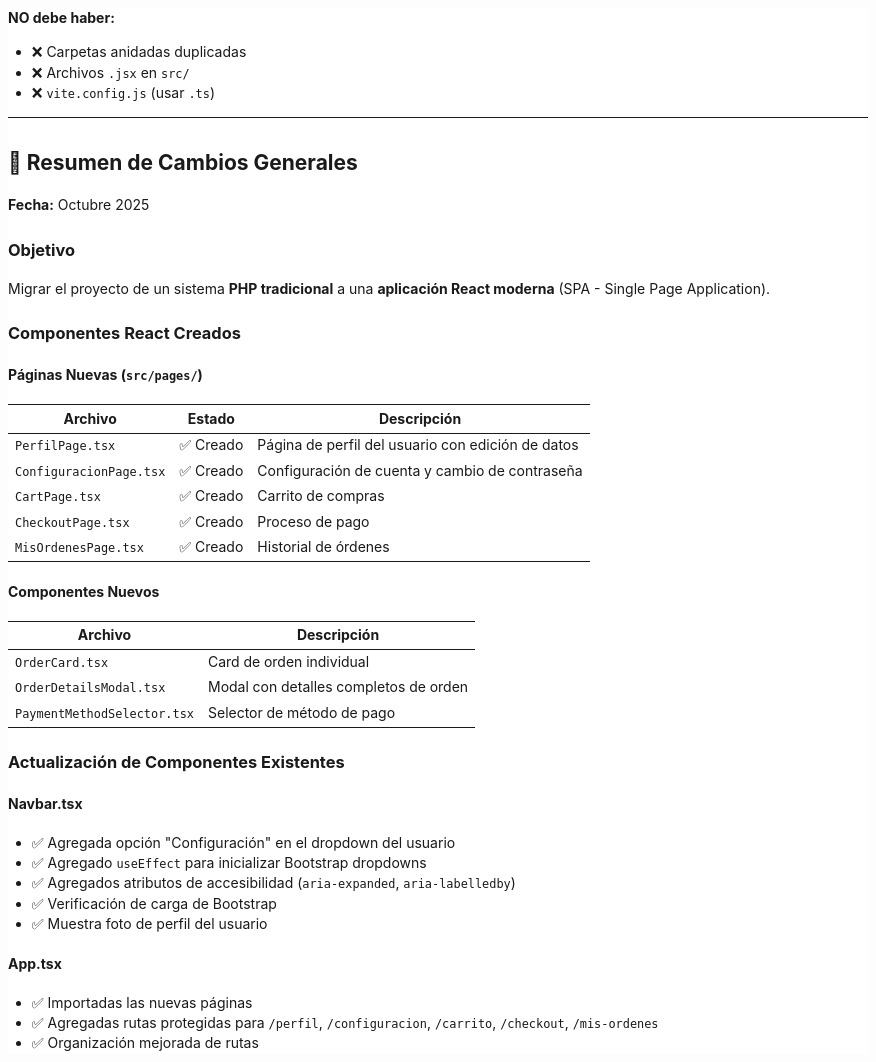 **NO debe haber:**
- ❌ Carpetas anidadas duplicadas
- ❌ Archivos `.jsx` en `src/`
- ❌ `vite.config.js` (usar `.ts`)

---

## 📝 Resumen de Cambios Generales

**Fecha:** Octubre 2025

### Objetivo

Migrar el proyecto de un sistema **PHP tradicional** a una **aplicación React moderna** (SPA - Single Page Application).

### Componentes React Creados

#### Páginas Nuevas (`src/pages/`)

| Archivo | Estado | Descripción |
|---------|--------|-------------|
| `PerfilPage.tsx` | ✅ Creado | Página de perfil del usuario con edición de datos |
| `ConfiguracionPage.tsx` | ✅ Creado | Configuración de cuenta y cambio de contraseña |
| `CartPage.tsx` | ✅ Creado | Carrito de compras |
| `CheckoutPage.tsx` | ✅ Creado | Proceso de pago |
| `MisOrdenesPage.tsx` | ✅ Creado | Historial de órdenes |

#### Componentes Nuevos

| Archivo | Descripción |
|---------|-------------|
| `OrderCard.tsx` | Card de orden individual |
| `OrderDetailsModal.tsx` | Modal con detalles completos de orden |
| `PaymentMethodSelector.tsx` | Selector de método de pago |

### Actualización de Componentes Existentes

#### Navbar.tsx
- ✅ Agregada opción "Configuración" en el dropdown del usuario
- ✅ Agregado `useEffect` para inicializar Bootstrap dropdowns
- ✅ Agregados atributos de accesibilidad (`aria-expanded`, `aria-labelledby`)
- ✅ Verificación de carga de Bootstrap
- ✅ Muestra foto de perfil del usuario

#### App.tsx
- ✅ Importadas las nuevas páginas
- ✅ Agregadas rutas protegidas para `/perfil`, `/configuracion`, `/carrito`, `/checkout`, `/mis-ordenes`
- ✅ Organización mejorada de rutas
